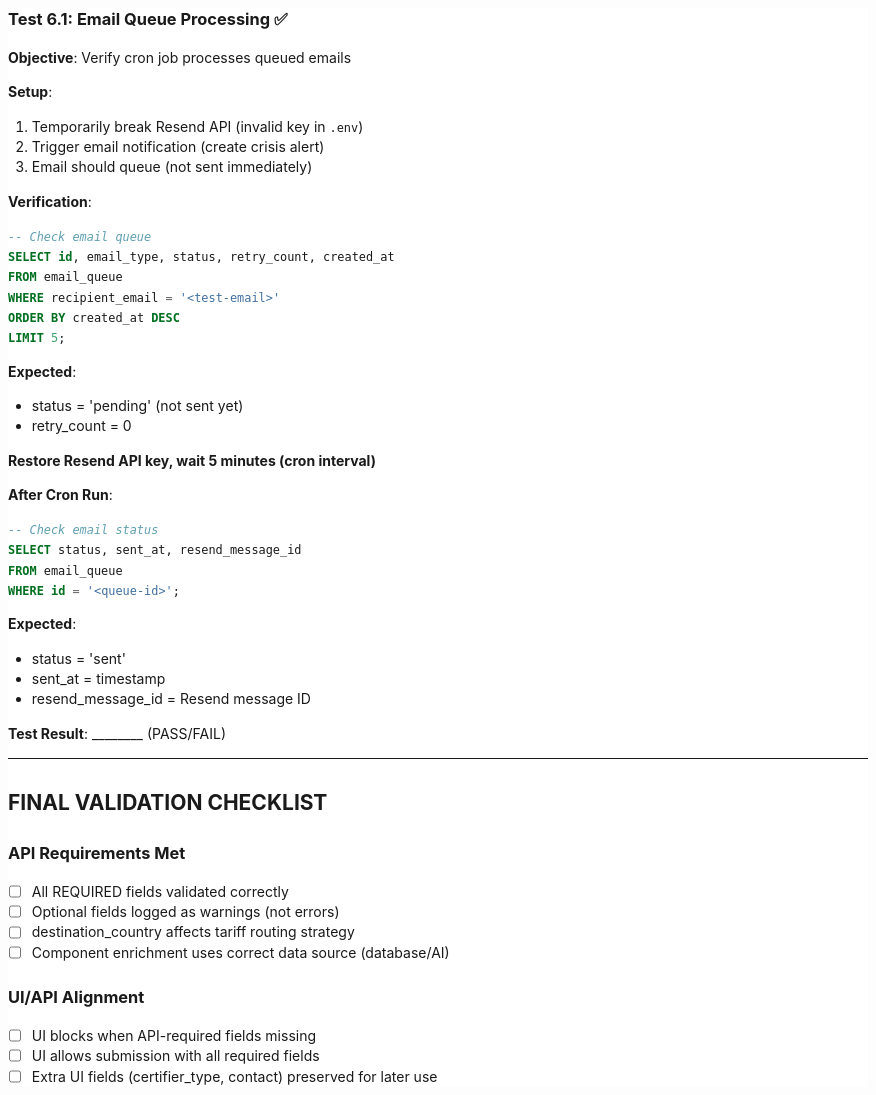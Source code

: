### Test 6.1: Email Queue Processing ✅

**Objective**: Verify cron job processes queued emails

**Setup**:
1. Temporarily break Resend API (invalid key in `.env`)
2. Trigger email notification (create crisis alert)
3. Email should queue (not sent immediately)

**Verification**:
```sql
-- Check email queue
SELECT id, email_type, status, retry_count, created_at
FROM email_queue
WHERE recipient_email = '<test-email>'
ORDER BY created_at DESC
LIMIT 5;
```

**Expected**:
- status = 'pending' (not sent yet)
- retry_count = 0

**Restore Resend API key, wait 5 minutes (cron interval)**

**After Cron Run**:
```sql
-- Check email status
SELECT status, sent_at, resend_message_id
FROM email_queue
WHERE id = '<queue-id>';
```

**Expected**:
- status = 'sent'
- sent_at = timestamp
- resend_message_id = Resend message ID

**Test Result**: ________ (PASS/FAIL)

---

## FINAL VALIDATION CHECKLIST

### API Requirements Met
- [ ] All REQUIRED fields validated correctly
- [ ] Optional fields logged as warnings (not errors)
- [ ] destination_country affects tariff routing strategy
- [ ] Component enrichment uses correct data source (database/AI)

### UI/API Alignment
- [ ] UI blocks when API-required fields missing
- [ ] UI allows submission with all required fields
- [ ] Extra UI fields (certifier_type, contact) preserved for later use
